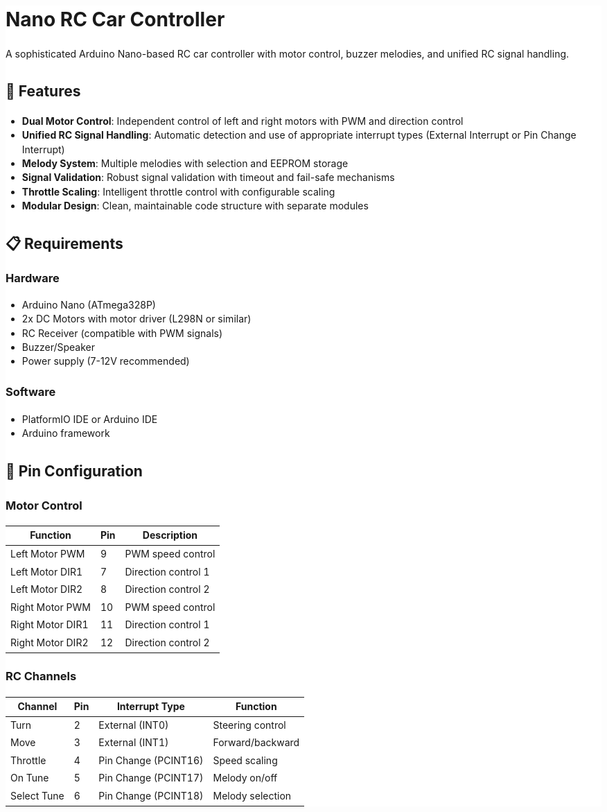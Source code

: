 # Nano RC Car Controller

A sophisticated Arduino Nano-based RC car controller with motor control, buzzer melodies, and unified RC signal handling.

## 🚗 Features

- **Dual Motor Control**: Independent control of left and right motors with PWM and direction control
- **Unified RC Signal Handling**: Automatic detection and use of appropriate interrupt types (External Interrupt or Pin Change Interrupt)
- **Melody System**: Multiple melodies with selection and EEPROM storage
- **Signal Validation**: Robust signal validation with timeout and fail-safe mechanisms
- **Throttle Scaling**: Intelligent throttle control with configurable scaling
- **Modular Design**: Clean, maintainable code structure with separate modules

## 📋 Requirements

### Hardware
- Arduino Nano (ATmega328P)
- 2x DC Motors with motor driver (L298N or similar)
- RC Receiver (compatible with PWM signals)
- Buzzer/Speaker
- Power supply (7-12V recommended)

### Software
- PlatformIO IDE or Arduino IDE
- Arduino framework

## 🔧 Pin Configuration

### Motor Control
| Function | Pin | Description |
|----------|-----|-------------|
| Left Motor PWM | 9 | PWM speed control |
| Left Motor DIR1 | 7 | Direction control 1 |
| Left Motor DIR2 | 8 | Direction control 2 |
| Right Motor PWM | 10 | PWM speed control |
| Right Motor DIR1 | 11 | Direction control 1 |
| Right Motor DIR2 | 12 | Direction control 2 |

### RC Channels
| Channel | Pin | Interrupt Type | Function |
|---------|-----|----------------|----------|
| Turn | 2 | External (INT0) | Steering control |
| Move | 3 | External (INT1) | Forward/backward |
| Throttle | 4 | Pin Change (PCINT16) | Speed scaling |
| On Tune | 5 | Pin Change (PCINT17) | Melody on/off |
| Select Tune | 6 | Pin Change (PCINT18) | Melody selection |
